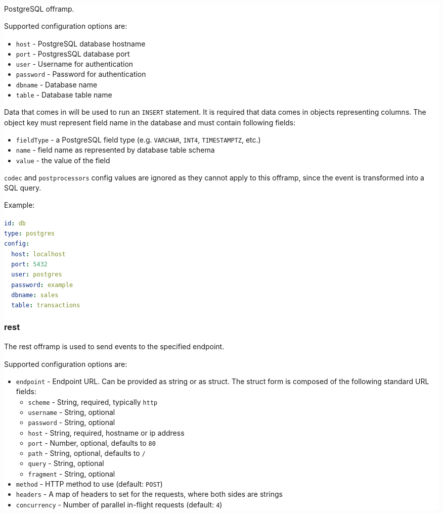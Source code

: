 PostgreSQL offramp.

Supported configuration options are:

- `host` - PostgreSQL database hostname
- `port` - PostgresSQL database port
- `user` - Username for authentication
- `password` - Password for authentication
- `dbname` - Database name
- `table` - Database table name

Data that comes in will be used to run an `INSERT` statement. It is required
that data comes in objects representing columns. The object key must represent field
name in the database and must contain following fields:

- `fieldType` - a PostgreSQL field type (e.g. `VARCHAR`, `INT4`, `TIMESTAMPTZ`,
  etc.)
- `name` - field name as represented by database table schema
- `value` - the value of the field

`codec` and `postprocessors` config values are ignored as they cannot apply to this offramp, since the event is transformed into a SQL query.

Example:

```yml
id: db
type: postgres
config:
  host: localhost
  port: 5432
  user: postgres
  password: example
  dbname: sales
  table: transactions
```

### rest

The rest offramp is used to send events to the specified endpoint.

Supported configuration options are:

- `endpoint` - Endpoint URL. Can be provided as string or as struct. The struct form is composed of the following standard URL fields:
    - `scheme` - String, required, typically `http`
    - `username` - String, optional
    - `password` - String, optional
    - `host` - String, required, hostname or ip address
    - `port` - Number, optional, defaults to `80`
    - `path` - String, optional, defaults to `/`
    - `query` - String, optional
    - `fragment` - String, optional
- `method` - HTTP method to use (default: `POST`)
- `headers` - A map of headers to set for the requests, where both sides are strings
- `concurrency` - Number of parallel in-flight requests (default: `4`)

